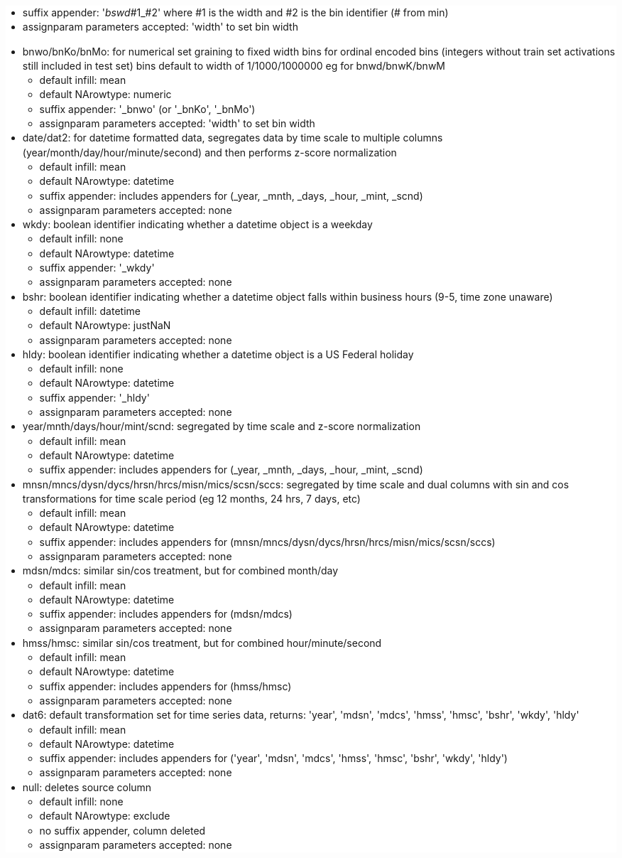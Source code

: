   - suffix appender: '_bswd_#1_#2' where #1 is the width and #2 is the bin identifier (# from min)
  - assignparam parameters accepted: 'width' to set bin width
* bnwo/bnKo/bnMo: for numerical set graining to fixed width bins for ordinal encoded bins 
(integers without train set activations still included in test set)
bins default to width of 1/1000/1000000 eg for bnwd/bnwK/bnwM
  - default infill: mean
  - default NArowtype: numeric
  - suffix appender: '_bnwo' (or '_bnKo', '_bnMo')
  - assignparam parameters accepted: 'width' to set bin width
* date/dat2: for datetime formatted data, segregates data by time scale to multiple
columns (year/month/day/hour/minute/second) and then performs z-score normalization
  - default infill: mean
  - default NArowtype: datetime
  - suffix appender: includes appenders for (_year, _mnth, _days, _hour, _mint, _scnd)
  - assignparam parameters accepted: none
* wkdy: boolean identifier indicating whether a datetime object is a weekday
  - default infill: none
  - default NArowtype: datetime
  - suffix appender: '_wkdy'
  - assignparam parameters accepted: none
* bshr: boolean identifier indicating whether a datetime object falls within business
hours (9-5, time zone unaware)
  - default infill: datetime
  - default NArowtype: justNaN
  - assignparam parameters accepted: none
* hldy: boolean identifier indicating whether a datetime object is a US Federal
holiday
  - default infill: none
  - default NArowtype: datetime
  - suffix appender: '_hldy'
  - assignparam parameters accepted: none
* year/mnth/days/hour/mint/scnd: segregated by time scale and z-score normalization
  - default infill: mean
  - default NArowtype: datetime
  - suffix appender: includes appenders for (_year, _mnth, _days, _hour, _mint, _scnd)
* mnsn/mncs/dysn/dycs/hrsn/hrcs/misn/mics/scsn/sccs: segregated by time scale and 
dual columns with sin and cos transformations for time scale period (eg 12 months, 24 hrs, 7 days, etc)
  - default infill: mean
  - default NArowtype: datetime
  - suffix appender: includes appenders for (mnsn/mncs/dysn/dycs/hrsn/hrcs/misn/mics/scsn/sccs)
  - assignparam parameters accepted: none
* mdsn/mdcs: similar sin/cos treatment, but for combined month/day
  - default infill: mean
  - default NArowtype: datetime
  - suffix appender: includes appenders for (mdsn/mdcs)
  - assignparam parameters accepted: none
* hmss/hmsc: similar sin/cos treatment, but for combined hour/minute/second
  - default infill: mean
  - default NArowtype: datetime
  - suffix appender: includes appenders for (hmss/hmsc)
  - assignparam parameters accepted: none
* dat6: default transformation set for time series data, returns:
'year', 'mdsn', 'mdcs', 'hmss', 'hmsc', 'bshr', 'wkdy', 'hldy'
  - default infill: mean
  - default NArowtype: datetime
  - suffix appender: includes appenders for ('year', 'mdsn', 'mdcs', 'hmss', 'hmsc', 'bshr', 'wkdy', 'hldy')
  - assignparam parameters accepted: none
* null: deletes source column
  - default infill: none
  - default NArowtype: exclude
  - no suffix appender, column deleted
  - assignparam parameters accepted: none